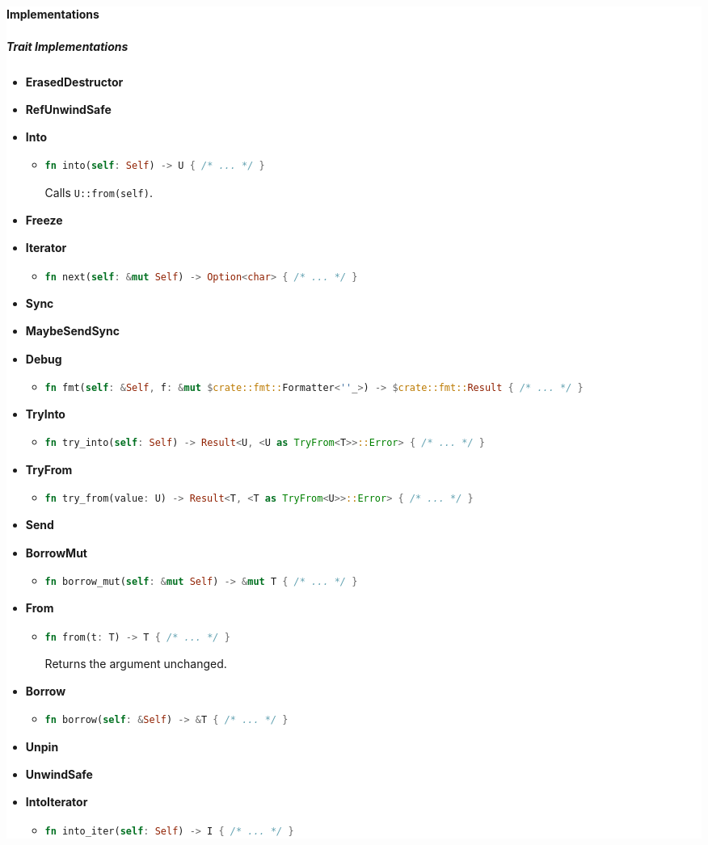 #### Implementations

##### Trait Implementations

- **ErasedDestructor**
- **RefUnwindSafe**
- **Into**
  - ```rust
    fn into(self: Self) -> U { /* ... */ }
    ```
    Calls `U::from(self)`.

- **Freeze**
- **Iterator**
  - ```rust
    fn next(self: &mut Self) -> Option<char> { /* ... */ }
    ```

- **Sync**
- **MaybeSendSync**
- **Debug**
  - ```rust
    fn fmt(self: &Self, f: &mut $crate::fmt::Formatter<''_>) -> $crate::fmt::Result { /* ... */ }
    ```

- **TryInto**
  - ```rust
    fn try_into(self: Self) -> Result<U, <U as TryFrom<T>>::Error> { /* ... */ }
    ```

- **TryFrom**
  - ```rust
    fn try_from(value: U) -> Result<T, <T as TryFrom<U>>::Error> { /* ... */ }
    ```

- **Send**
- **BorrowMut**
  - ```rust
    fn borrow_mut(self: &mut Self) -> &mut T { /* ... */ }
    ```

- **From**
  - ```rust
    fn from(t: T) -> T { /* ... */ }
    ```
    Returns the argument unchanged.

- **Borrow**
  - ```rust
    fn borrow(self: &Self) -> &T { /* ... */ }
    ```

- **Unpin**
- **UnwindSafe**
- **IntoIterator**
  - ```rust
    fn into_iter(self: Self) -> I { /* ... */ }
    ```
